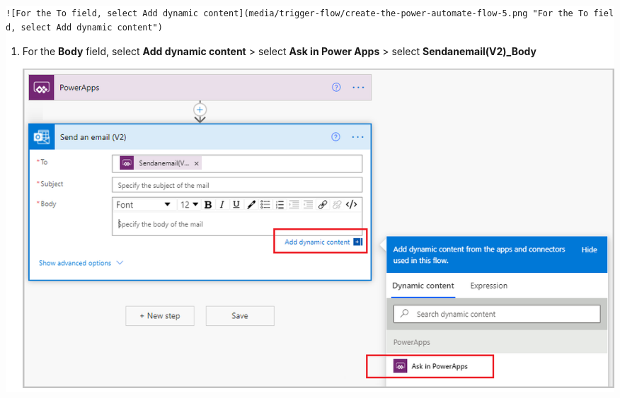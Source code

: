    ![For the To field, select Add dynamic content](media/trigger-flow/create-the-power-automate-flow-5.png "For the To field, select Add dynamic content")

1. For the **Body** field, select **Add dynamic content** > select **Ask in Power Apps** > select **Sendanemail(V2)_Body**

    ![For the Body field, select Add dynamic content](media/trigger-flow/create-the-power-automate-flow-6.png "For the Body field, select Add dynamic content")
